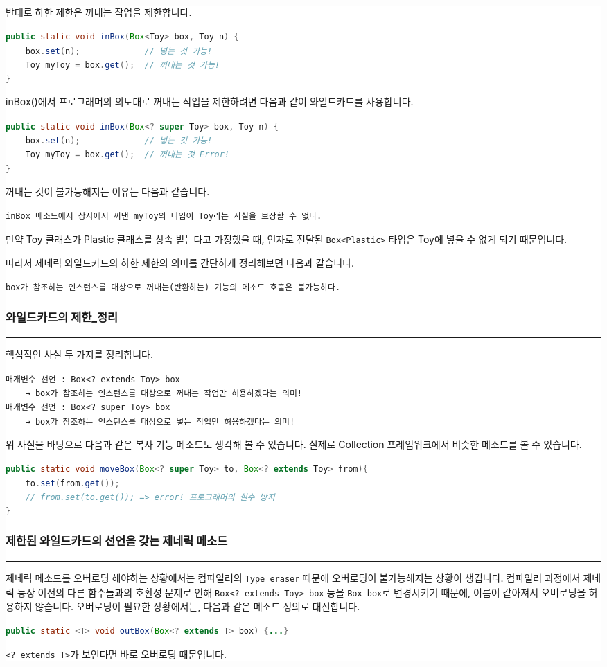 반대로 하한 제한은 꺼내는 작업을 제한합니다.  

```java
public static void inBox(Box<Toy> box, Toy n) {
    box.set(n);             // 넣는 것 가능!
    Toy myToy = box.get();  // 꺼내는 것 가능!
} 
```

inBox()에서 프로그래머의 의도대로 꺼내는 작업을 제한하려면 다음과 같이 와일드카드를 사용합니다.  

```java
public static void inBox(Box<? super Toy> box, Toy n) {
    box.set(n);             // 넣는 것 가능!
    Toy myToy = box.get();  // 꺼내는 것 Error!
} 
```

꺼내는 것이 불가능해지는 이유는 다음과 같습니다.  
```markdown
inBox 메소드에서 상자에서 꺼낸 myToy의 타입이 Toy라는 사실을 보장할 수 없다.
```
만약 Toy 클래스가 Plastic 클래스를 상속 받는다고 가정했을 때, 인자로 전달된 `Box<Plastic>` 타입은 Toy에 넣을 수 없게 되기 때문입니다.  

따라서 제네릭 와일드카드의 하한 제한의 의미를 간단하게 정리해보면 다음과 같습니다.
```markdown
box가 참조하는 인스턴스를 대상으로 꺼내는(반환하는) 기능의 메소드 호출은 불가능하다.
```

### 와일드카드의 제한_정리
___
핵심적인 사실 두 가지를 정리합니다.  
```markdown
매개변수 선언 : Box<? extends Toy> box
    → box가 참조하는 인스턴스를 대상으로 꺼내는 작업만 허용하겠다는 의미!
매개변수 선언 : Box<? super Toy> box
    → box가 참조하는 인스턴스를 대상으로 넣는 작업만 허용하겠다는 의미!
```

위 사실을 바탕으로 다음과 같은 복사 기능 메소드도 생각해 볼 수 있습니다. 실제로 Collection 프레임워크에서 비슷한 메소드를 볼 수 있습니다.  
```java
public static void moveBox(Box<? super Toy> to, Box<? extends Toy> from){
    to.set(from.get());
    // from.set(to.get()); => error! 프로그래머의 실수 방지
}
```

### 제한된 와일드카드의 선언을 갖는 제네릭 메소드
___
제네릭 메소드를 오버로딩 해야하는 상황에서는 컴파일러의 `Type eraser` 때문에 오버로딩이 불가능해지는 상황이 생깁니다. 컴파일러 과정에서 제네릭 등장 이전의 다른 함수들과의 호환성 문제로 인해 `Box<? extends Toy> box` 등을 `Box box`로 변경시키기 때문에, 이름이 같아져서 오버로딩을 허용하지 않습니다. 오버로딩이 필요한 상황에서는, 다음과 같은 메소드 정의로 대신합니다.  
```java
public static <T> void outBox(Box<? extends T> box) {...}
```
`<? extends T>`가 보인다면 바로 오버로딩 때문입니다.  
